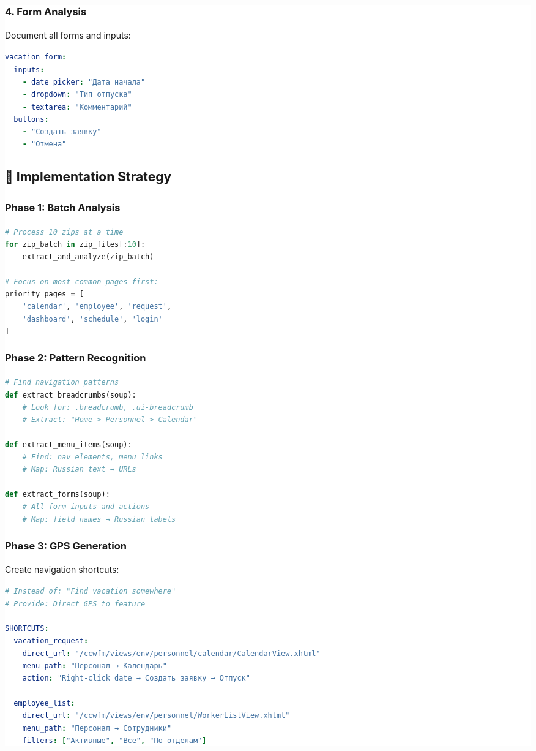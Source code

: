 ### 4. Form Analysis
Document all forms and inputs:
```yaml
vacation_form:
  inputs:
    - date_picker: "Дата начала"
    - dropdown: "Тип отпуска" 
    - textarea: "Комментарий"
  buttons:
    - "Создать заявку"
    - "Отмена"
```

## 🔧 Implementation Strategy

### Phase 1: Batch Analysis
```python
# Process 10 zips at a time
for zip_batch in zip_files[:10]:
    extract_and_analyze(zip_batch)
    
# Focus on most common pages first:
priority_pages = [
    'calendar', 'employee', 'request', 
    'dashboard', 'schedule', 'login'
]
```

### Phase 2: Pattern Recognition
```python
# Find navigation patterns
def extract_breadcrumbs(soup):
    # Look for: .breadcrumb, .ui-breadcrumb
    # Extract: "Home > Personnel > Calendar"
    
def extract_menu_items(soup):
    # Find: nav elements, menu links
    # Map: Russian text → URLs
    
def extract_forms(soup):
    # All form inputs and actions
    # Map: field names → Russian labels
```

### Phase 3: GPS Generation
Create navigation shortcuts:
```yaml
# Instead of: "Find vacation somewhere"
# Provide: Direct GPS to feature

SHORTCUTS:
  vacation_request:
    direct_url: "/ccwfm/views/env/personnel/calendar/CalendarView.xhtml"
    menu_path: "Персонал → Календарь"
    action: "Right-click date → Создать заявку → Отпуск"
    
  employee_list:
    direct_url: "/ccwfm/views/env/personnel/WorkerListView.xhtml"
    menu_path: "Персонал → Сотрудники"
    filters: ["Активные", "Все", "По отделам"]
```
